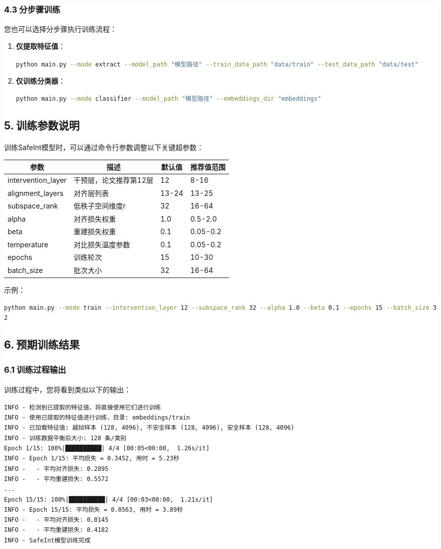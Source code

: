 ### 4.3 分步骤训练

您也可以选择分步骤执行训练流程：

1. **仅提取特征值**：
   ```bash
   python main.py --mode extract --model_path "模型路径" --train_data_path "data/train" --test_data_path "data/test"
   ```

2. **仅训练分类器**：
   ```bash
   python main.py --mode classifier --model_path "模型路径" --embeddings_dir "embeddings"
   ```

## 5. 训练参数说明

训练SafeInt模型时，可以通过命令行参数调整以下关键超参数：

| 参数 | 描述 | 默认值 | 推荐值范围 |
|------|------|--------|------------|
| intervention_layer | 干预层，论文推荐第12层 | 12 | 8-16 |
| alignment_layers | 对齐层列表 | 13-24 | 13-25 |
| subspace_rank | 低秩子空间维度r | 32 | 16-64 |
| alpha | 对齐损失权重 | 1.0 | 0.5-2.0 |
| beta | 重建损失权重 | 0.1 | 0.05-0.2 |
| temperature | 对比损失温度参数 | 0.1 | 0.05-0.2 |
| epochs | 训练轮次 | 15 | 10-30 |
| batch_size | 批次大小 | 32 | 16-64 |

示例：

```bash
python main.py --mode train --intervention_layer 12 --subspace_rank 32 --alpha 1.0 --beta 0.1 --epochs 15 --batch_size 32
```

## 6. 预期训练结果

### 6.1 训练过程输出

训练过程中，您将看到类似以下的输出：

```
INFO - 检测到已提取的特征值，将直接使用它们进行训练
INFO - 使用已提取的特征值进行训练，目录: embeddings/train
INFO - 已加载特征值: 越狱样本 (128, 4096), 不安全样本 (128, 4096), 安全样本 (128, 4096)
INFO - 训练数据平衡后大小: 128 条/类别
Epoch 1/15: 100%|██████████| 4/4 [00:05<00:00,  1.26s/it]
INFO - Epoch 1/15: 平均损失 = 0.3452, 用时 = 5.23秒
INFO -   - 平均对齐损失: 0.2895
INFO -   - 平均重建损失: 0.5572
...
Epoch 15/15: 100%|██████████| 4/4 [00:03<00:00,  1.21s/it]
INFO - Epoch 15/15: 平均损失 = 0.0563, 用时 = 3.89秒
INFO -   - 平均对齐损失: 0.0145
INFO -   - 平均重建损失: 0.4182
INFO - SafeInt模型训练完成
```
